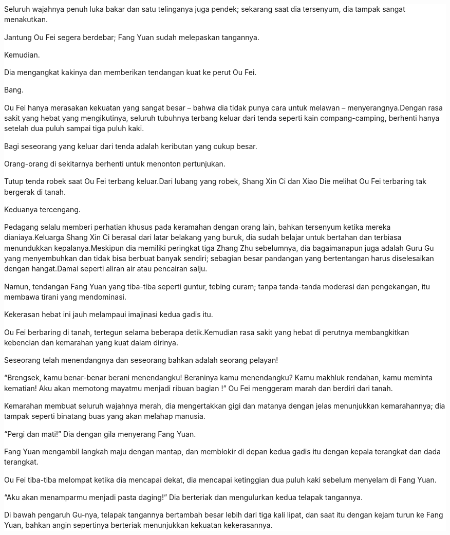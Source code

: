 Seluruh wajahnya penuh luka bakar dan satu telinganya juga pendek; sekarang saat dia tersenyum, dia tampak sangat menakutkan.

Jantung Ou Fei segera berdebar; Fang Yuan sudah melepaskan tangannya.

Kemudian.

Dia mengangkat kakinya dan memberikan tendangan kuat ke perut Ou Fei.

Bang.

Ou Fei hanya merasakan kekuatan yang sangat besar – bahwa dia tidak punya cara untuk melawan – menyerangnya.Dengan rasa sakit yang hebat yang mengikutinya, seluruh tubuhnya terbang keluar dari tenda seperti kain compang-camping, berhenti hanya setelah dua puluh sampai tiga puluh kaki.

Bagi seseorang yang keluar dari tenda adalah keributan yang cukup besar.

Orang-orang di sekitarnya berhenti untuk menonton pertunjukan.

Tutup tenda robek saat Ou Fei terbang keluar.Dari lubang yang robek, Shang Xin Ci dan Xiao Die melihat Ou Fei terbaring tak bergerak di tanah.

Keduanya tercengang.

Pedagang selalu memberi perhatian khusus pada keramahan dengan orang lain, bahkan tersenyum ketika mereka dianiaya.Keluarga Shang Xin Ci berasal dari latar belakang yang buruk, dia sudah belajar untuk bertahan dan terbiasa menundukkan kepalanya.Meskipun dia memiliki peringkat tiga Zhang Zhu sebelumnya, dia bagaimanapun juga adalah Guru Gu yang menyembuhkan dan tidak bisa berbuat banyak sendiri; sebagian besar pandangan yang bertentangan harus diselesaikan dengan hangat.Damai seperti aliran air atau pencairan salju.

Namun, tendangan Fang Yuan yang tiba-tiba seperti guntur, tebing curam; tanpa tanda-tanda moderasi dan pengekangan, itu membawa tirani yang mendominasi.

Kekerasan hebat ini jauh melampaui imajinasi kedua gadis itu.



Ou Fei berbaring di tanah, tertegun selama beberapa detik.Kemudian rasa sakit yang hebat di perutnya membangkitkan kebencian dan kemarahan yang kuat dalam dirinya.

Seseorang telah menendangnya dan seseorang bahkan adalah seorang pelayan!

“Brengsek, kamu benar-benar berani menendangku! Beraninya kamu menendangku? Kamu makhluk rendahan, kamu meminta kematian! Aku akan memotong mayatmu menjadi ribuan bagian !” Ou Fei menggeram marah dan berdiri dari tanah.

Kemarahan membuat seluruh wajahnya merah, dia mengertakkan gigi dan matanya dengan jelas menunjukkan kemarahannya; dia tampak seperti binatang buas yang akan melahap manusia.

“Pergi dan mati!” Dia dengan gila menyerang Fang Yuan.

Fang Yuan mengambil langkah maju dengan mantap, dan memblokir di depan kedua gadis itu dengan kepala terangkat dan dada terangkat.

Ou Fei tiba-tiba melompat ketika dia mencapai dekat, dia mencapai ketinggian dua puluh kaki sebelum menyelam di Fang Yuan.

“Aku akan menamparmu menjadi pasta daging!” Dia berteriak dan mengulurkan kedua telapak tangannya.

Di bawah pengaruh Gu-nya, telapak tangannya bertambah besar lebih dari tiga kali lipat, dan saat itu dengan kejam turun ke Fang Yuan, bahkan angin sepertinya berteriak menunjukkan kekuatan kekerasannya.
